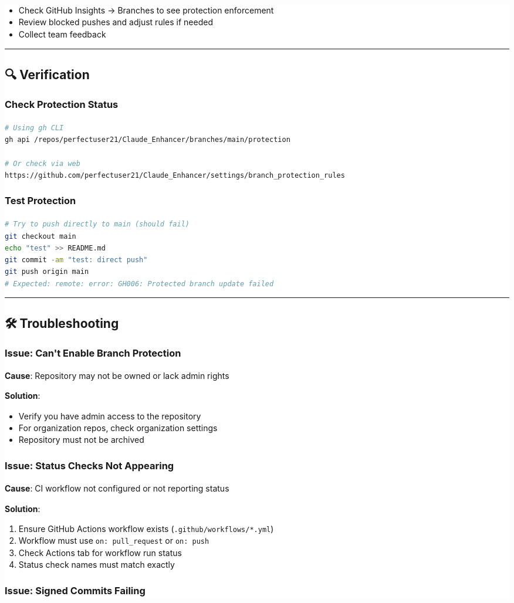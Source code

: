 - Check GitHub Insights → Branches to see protection enforcement
- Review blocked pushes and adjust rules if needed
- Collect team feedback

---

## 🔍 Verification

### Check Protection Status

```bash
# Using gh CLI
gh api /repos/perfectuser21/Claude_Enhancer/branches/main/protection

# Or check via web
https://github.com/perfectuser21/Claude_Enhancer/settings/branch_protection_rules
```

### Test Protection

```bash
# Try to push directly to main (should fail)
git checkout main
echo "test" >> README.md
git commit -am "test: direct push"
git push origin main
# Expected: remote: error: GH006: Protected branch update failed
```

---

## 🛠️ Troubleshooting

### Issue: Can't Enable Branch Protection

**Cause**: Repository may not be owned or lack admin rights

**Solution**:
- Verify you have admin access to the repository
- For organization repos, check organization settings
- Repository must not be archived

### Issue: Status Checks Not Appearing

**Cause**: CI workflow not configured or not reporting status

**Solution**:
1. Ensure GitHub Actions workflow exists (`.github/workflows/*.yml`)
2. Workflow must use `on: pull_request` or `on: push`
3. Check Actions tab for workflow run status
4. Status check names must match exactly

### Issue: Signed Commits Failing
